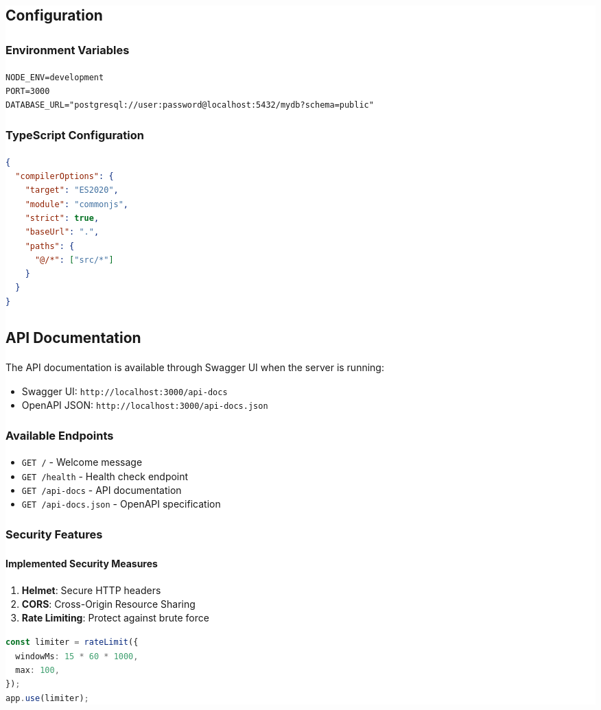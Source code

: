 ```
```

## Configuration

### Environment Variables

```env
NODE_ENV=development
PORT=3000
DATABASE_URL="postgresql://user:password@localhost:5432/mydb?schema=public"
```

### TypeScript Configuration

```json
{
  "compilerOptions": {
    "target": "ES2020",
    "module": "commonjs",
    "strict": true,
    "baseUrl": ".",
    "paths": {
      "@/*": ["src/*"]
    }
  }
}
```

## API Documentation

The API documentation is available through Swagger UI when the server is running:

- Swagger UI: `http://localhost:3000/api-docs`
- OpenAPI JSON: `http://localhost:3000/api-docs.json`

### Available Endpoints

- `GET /` - Welcome message
- `GET /health` - Health check endpoint
- `GET /api-docs` - API documentation
- `GET /api-docs.json` - OpenAPI specification

### Security Features

#### Implemented Security Measures

1. **Helmet**: Secure HTTP headers
2. **CORS**: Cross-Origin Resource Sharing
3. **Rate Limiting**: Protect against brute force

```typescript
const limiter = rateLimit({
  windowMs: 15 * 60 * 1000,
  max: 100,
});
app.use(limiter);
```
